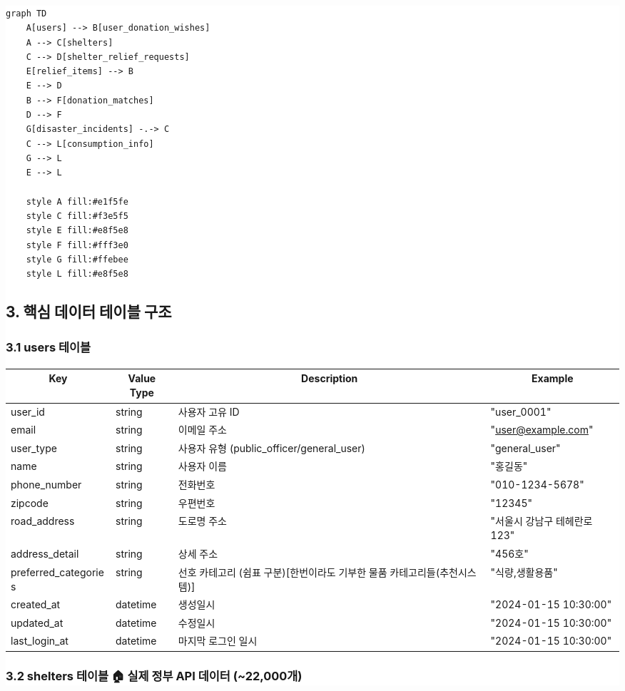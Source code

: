 ```mermaid
graph TD
    A[users] --> B[user_donation_wishes]
    A --> C[shelters]
    C --> D[shelter_relief_requests]
    E[relief_items] --> B
    E --> D
    B --> F[donation_matches]
    D --> F
    G[disaster_incidents] -.-> C
    C --> L[consumption_info]
    G --> L
    E --> L
    
    style A fill:#e1f5fe
    style C fill:#f3e5f5
    style E fill:#e8f5e8
    style F fill:#fff3e0
    style G fill:#ffebee
    style L fill:#e8f5e8
```

## 3. 핵심 데이터 테이블 구조

### 3.1 users 테이블

| Key                   | Value Type | Description                                 | Example               |
| --------------------- | ---------- | ------------------------------------------- | --------------------- |
| user\_id              | string     | 사용자 고유 ID                                   | "user\_0001"          |
| email                 | string     | 이메일 주소                                      | "<user@example.com>"  |
| user\_type            | string     | 사용자 유형 (public\_officer/general\_user)      | "general\_user"       |
| name                  | string     | 사용자 이름                                      | "홍길동"                 |
| phone\_number         | string     | 전화번호                                        | "010-1234-5678"       |
| zipcode               | string     | 우편번호                                        | "12345"               |
| road\_address         | string     | 도로명 주소                                      | "서울시 강남구 테헤란로 123"    |
| address\_detail       | string     | 상세 주소                                       | "456호"                |
| preferred\_categories | string     | 선호 카테고리 (쉼표 구분)\[한번이라도 기부한 물품 카테고리들(추천시스템)] | "식량,생활용품"             |
| created\_at           | datetime   | 생성일시                                        | "2024-01-15 10:30:00" |
| updated\_at           | datetime   | 수정일시                                        | "2024-01-15 10:30:00" |
| last\_login\_at       | datetime   | 마지막 로그인 일시                                  | "2024-01-15 10:30:00" |

### 3.2 shelters 테이블 🏠 **실제 정부 API 데이터 (~22,000개)**
